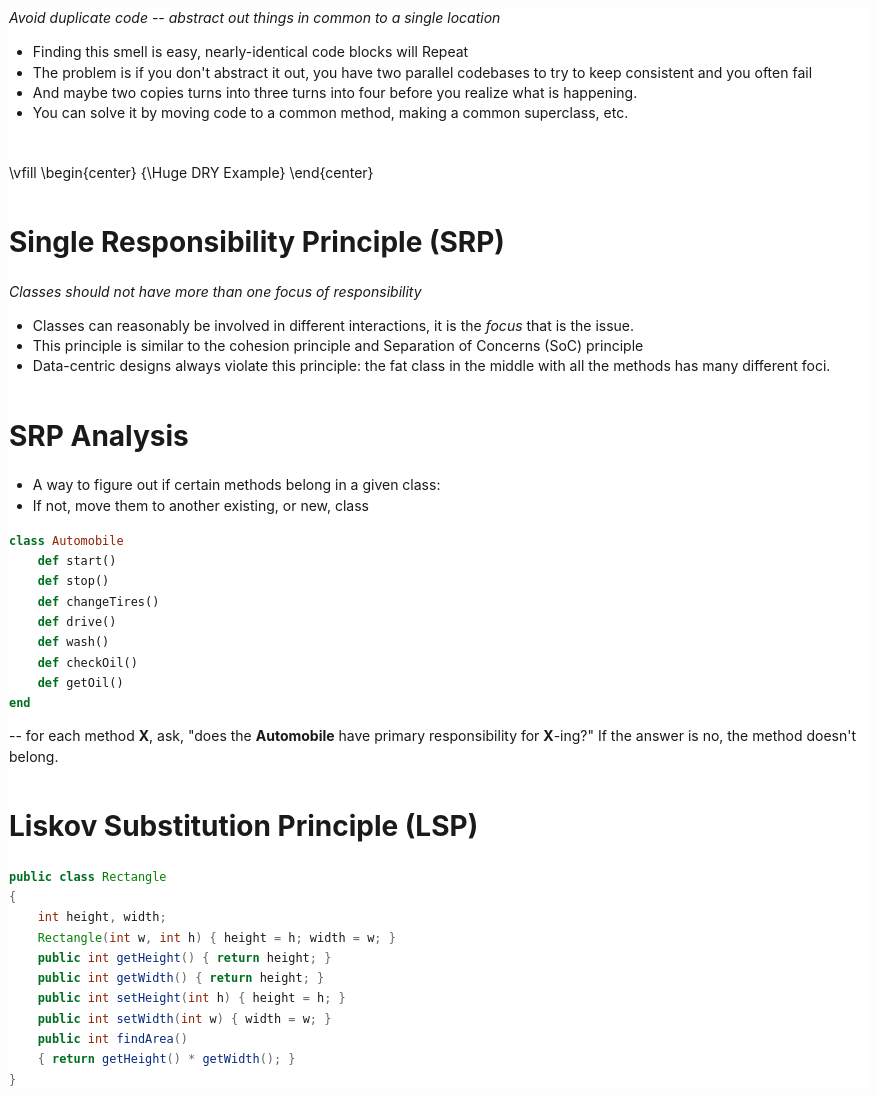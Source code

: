 *Avoid duplicate code -- abstract out things in common to a single location*

* Finding this smell is easy, nearly-identical code blocks will Repeat
* The problem is if you don't abstract it out, you have two parallel codebases to try to keep consistent and you often fail
* And maybe two copies turns into three turns into four before you realize what is happening.
* You can solve it by moving code to a common method, making a common superclass, etc.

#

\vfill
\begin{center}
{\Huge DRY Example}
\end{center}

# Single Responsibility Principle (SRP)

*Classes should not have more than one focus of responsibility*

* Classes can reasonably be involved in different interactions, it is the *focus* that is the issue.
* This principle is similar to the cohesion principle and Separation of Concerns (SoC) principle
* Data-centric designs always violate this principle: the fat class in the middle with all the methods has many different foci.

# SRP Analysis

* A way to figure out if certain methods belong in a given class:
* If not, move them to another existing, or new, class

```ruby
class Automobile
    def start()
    def stop()
    def changeTires()
    def drive()
    def wash()
    def checkOil()
    def getOil()
end
```

-- for each method **X**, ask, "does the **Automobile** have primary responsibility for **X**-ing?" If the answer is no, the method doesn't belong.

# Liskov Substitution Principle (LSP)

```java
public class Rectangle
{
    int height, width;
    Rectangle(int w, int h) { height = h; width = w; }
    public int getHeight() { return height; }
    public int getWidth() { return height; }
    public int setHeight(int h) { height = h; }
    public int setWidth(int w) { width = w; }
    public int findArea()
    { return getHeight() * getWidth(); }
}
```
